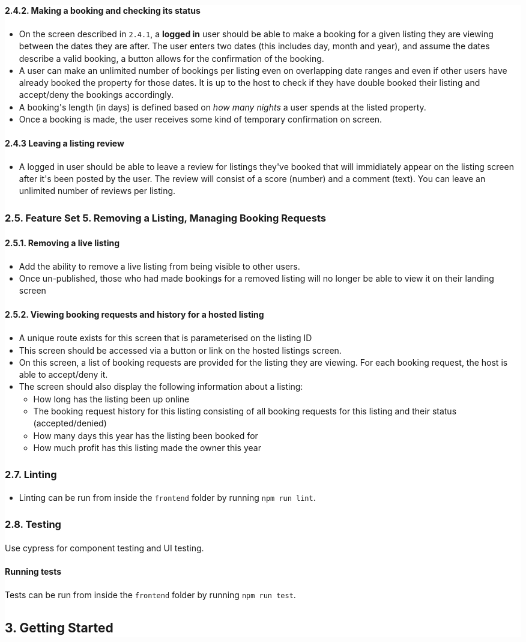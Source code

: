 #### 2.4.2. Making a booking and checking its status
 * On the screen described in `2.4.1`, a **logged in** user should be able to make a booking for a given listing they are viewing between the dates they are after. The user enters two dates (this includes day, month and year), and assume the dates describe a valid booking, a button allows for the confirmation of the booking.
 * A user can make an unlimited number of bookings per listing even on overlapping date ranges and even if other users have already booked the property for those dates. It is up to the host to check if they have double booked their listing and accept/deny the bookings accordingly.
 * A booking's length (in days) is defined based on _how many nights_ a user spends at the listed property. 
 * Once a booking is made, the user receives some kind of temporary confirmation on screen.

#### 2.4.3 Leaving a listing review
* A logged in user should be able to leave a review for listings they've booked that will immidiately appear on the listing screen after it's been posted by the user. The review will consist of a score (number) and a comment (text). You can leave an unlimited number of reviews per listing.

### 2.5. Feature Set 5. Removing a Listing, Managing Booking Requests 

#### 2.5.1. Removing a live listing
 * Add the ability to remove a live listing from being visible to other users. 
 * Once un-published, those who had made bookings for a removed listing will no longer be able to view it on their landing screen

#### 2.5.2. Viewing booking requests and history for a hosted listing
 * A unique route exists for this screen that is parameterised on the listing ID
 * This screen should be accessed via a button or link on the hosted listings screen.
 * On this screen, a list of booking requests are provided for the listing they are viewing. For each booking request, the host is able to accept/deny it.
 * The screen should also display the following information about a listing:
	* How long has the listing been up online
	* The booking request history for this listing consisting of all booking requests for this listing and their status (accepted/denied)
	* How many days this year has the listing been booked for
	* How much profit has this listing made the owner this year

### 2.7. Linting

* Linting can be run from inside the `frontend` folder by running `npm run lint`.

### 2.8. Testing

Use cypress for component testing and UI testing.

#### Running tests

Tests can be run from inside the `frontend` folder by running `npm run test`.

## 3. Getting Started
